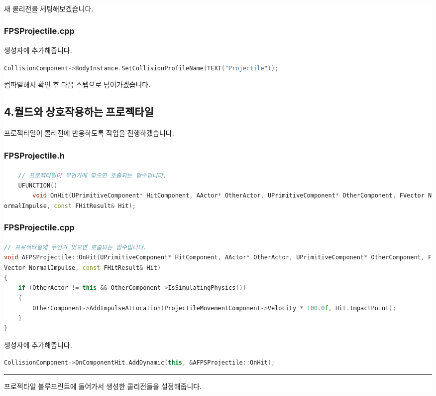 
새 콜리전을 세팅해보겠습니다.

### FPSProjectile.cpp

생성자에 추가해줍니다.

```C++
CollisionComponent->BodyInstance.SetCollisionProfileName(TEXT("Projectile"));
```

컴파일해서 확인 후 다음 스텝으로 넘어가겠습니다.

## 4.월드와 상호작용하는 프로젝타일

프로젝타일이 콜리전에 반응하도록 작업을 진행하겠습니다.

### FPSProjectile.h

```C++
	// 프로젝타일이 무언가에 맞으면 호출되는 함수입니다.
	UFUNCTION()
		void OnHit(UPrimitiveComponent* HitComponent, AActor* OtherActor, UPrimitiveComponent* OtherComponent, FVector NormalImpulse, const FHitResult& Hit);
```

### FPSProjectile.cpp

```C++
// 프로젝타일에 무언가 맞으면 호출되는 함수입니다.
void AFPSProjectile::OnHit(UPrimitiveComponent* HitComponent, AActor* OtherActor, UPrimitiveComponent* OtherComponent, FVector NormalImpulse, const FHitResult& Hit)
{
    if (OtherActor != this && OtherComponent->IsSimulatingPhysics())
    {
        OtherComponent->AddImpulseAtLocation(ProjectileMovementComponent->Velocity * 100.0f, Hit.ImpactPoint);
    }
}
```

생성자에 추가해줍니다.

```C++
CollisionComponent->OnComponentHit.AddDynamic(this, &AFPSProjectile::OnHit);
```

---

프로젝타일 블루프린트에 들어가서 생성한 콜리전들을 설정해줍니다.
